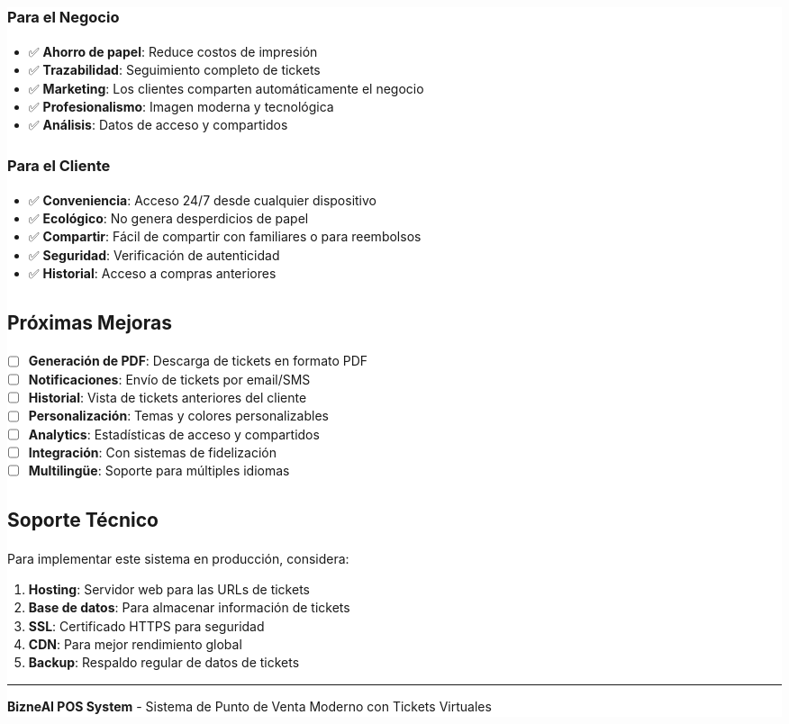 ### Para el Negocio
- ✅ **Ahorro de papel**: Reduce costos de impresión
- ✅ **Trazabilidad**: Seguimiento completo de tickets
- ✅ **Marketing**: Los clientes comparten automáticamente el negocio
- ✅ **Profesionalismo**: Imagen moderna y tecnológica
- ✅ **Análisis**: Datos de acceso y compartidos

### Para el Cliente
- ✅ **Conveniencia**: Acceso 24/7 desde cualquier dispositivo
- ✅ **Ecológico**: No genera desperdicios de papel
- ✅ **Compartir**: Fácil de compartir con familiares o para reembolsos
- ✅ **Seguridad**: Verificación de autenticidad
- ✅ **Historial**: Acceso a compras anteriores

## Próximas Mejoras

- [ ] **Generación de PDF**: Descarga de tickets en formato PDF
- [ ] **Notificaciones**: Envío de tickets por email/SMS
- [ ] **Historial**: Vista de tickets anteriores del cliente
- [ ] **Personalización**: Temas y colores personalizables
- [ ] **Analytics**: Estadísticas de acceso y compartidos
- [ ] **Integración**: Con sistemas de fidelización
- [ ] **Multilingüe**: Soporte para múltiples idiomas

## Soporte Técnico

Para implementar este sistema en producción, considera:

1. **Hosting**: Servidor web para las URLs de tickets
2. **Base de datos**: Para almacenar información de tickets
3. **SSL**: Certificado HTTPS para seguridad
4. **CDN**: Para mejor rendimiento global
5. **Backup**: Respaldo regular de datos de tickets

---

**BizneAI POS System** - Sistema de Punto de Venta Moderno con Tickets Virtuales 